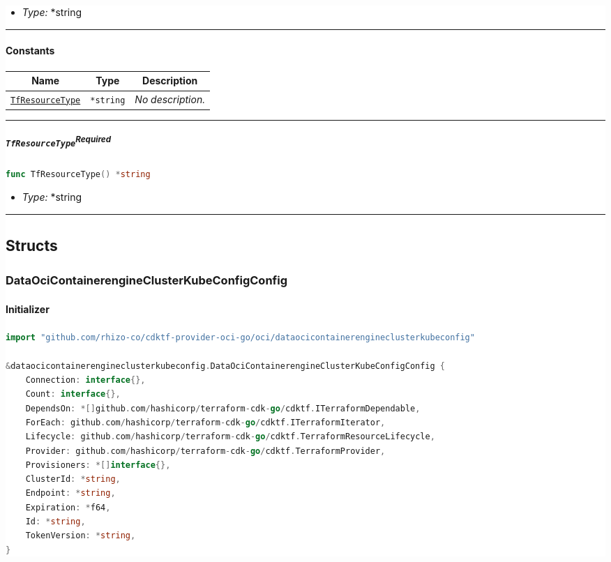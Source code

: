- *Type:* *string

---

#### Constants <a name="Constants" id="Constants"></a>

| **Name** | **Type** | **Description** |
| --- | --- | --- |
| <code><a href="#rhizo-co-terraform-provider-oci.dataOciContainerengineClusterKubeConfig.DataOciContainerengineClusterKubeConfig.property.tfResourceType">TfResourceType</a></code> | <code>*string</code> | *No description.* |

---

##### `TfResourceType`<sup>Required</sup> <a name="TfResourceType" id="rhizo-co-terraform-provider-oci.dataOciContainerengineClusterKubeConfig.DataOciContainerengineClusterKubeConfig.property.tfResourceType"></a>

```go
func TfResourceType() *string
```

- *Type:* *string

---

## Structs <a name="Structs" id="Structs"></a>

### DataOciContainerengineClusterKubeConfigConfig <a name="DataOciContainerengineClusterKubeConfigConfig" id="rhizo-co-terraform-provider-oci.dataOciContainerengineClusterKubeConfig.DataOciContainerengineClusterKubeConfigConfig"></a>

#### Initializer <a name="Initializer" id="rhizo-co-terraform-provider-oci.dataOciContainerengineClusterKubeConfig.DataOciContainerengineClusterKubeConfigConfig.Initializer"></a>

```go
import "github.com/rhizo-co/cdktf-provider-oci-go/oci/dataocicontainerengineclusterkubeconfig"

&dataocicontainerengineclusterkubeconfig.DataOciContainerengineClusterKubeConfigConfig {
	Connection: interface{},
	Count: interface{},
	DependsOn: *[]github.com/hashicorp/terraform-cdk-go/cdktf.ITerraformDependable,
	ForEach: github.com/hashicorp/terraform-cdk-go/cdktf.ITerraformIterator,
	Lifecycle: github.com/hashicorp/terraform-cdk-go/cdktf.TerraformResourceLifecycle,
	Provider: github.com/hashicorp/terraform-cdk-go/cdktf.TerraformProvider,
	Provisioners: *[]interface{},
	ClusterId: *string,
	Endpoint: *string,
	Expiration: *f64,
	Id: *string,
	TokenVersion: *string,
}
```
